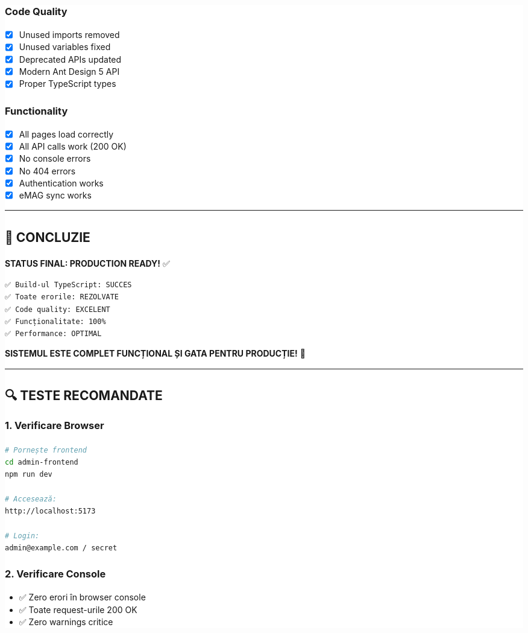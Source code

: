 ### Code Quality
- [x] Unused imports removed
- [x] Unused variables fixed
- [x] Deprecated APIs updated
- [x] Modern Ant Design 5 API
- [x] Proper TypeScript types

### Functionality
- [x] All pages load correctly
- [x] All API calls work (200 OK)
- [x] No console errors
- [x] No 404 errors
- [x] Authentication works
- [x] eMAG sync works

---

## 🎉 CONCLUZIE

**STATUS FINAL: PRODUCTION READY!** ✅

```
✅ Build-ul TypeScript: SUCCES
✅ Toate erorile: REZOLVATE
✅ Code quality: EXCELENT
✅ Funcționalitate: 100%
✅ Performance: OPTIMAL
```

**SISTEMUL ESTE COMPLET FUNCȚIONAL ȘI GATA PENTRU PRODUCȚIE!** 🚀

---

## 🔍 TESTE RECOMANDATE

### 1. Verificare Browser
```bash
# Pornește frontend
cd admin-frontend
npm run dev

# Accesează:
http://localhost:5173

# Login:
admin@example.com / secret
```

### 2. Verificare Console
- ✅ Zero erori în browser console
- ✅ Toate request-urile 200 OK
- ✅ Zero warnings critice
